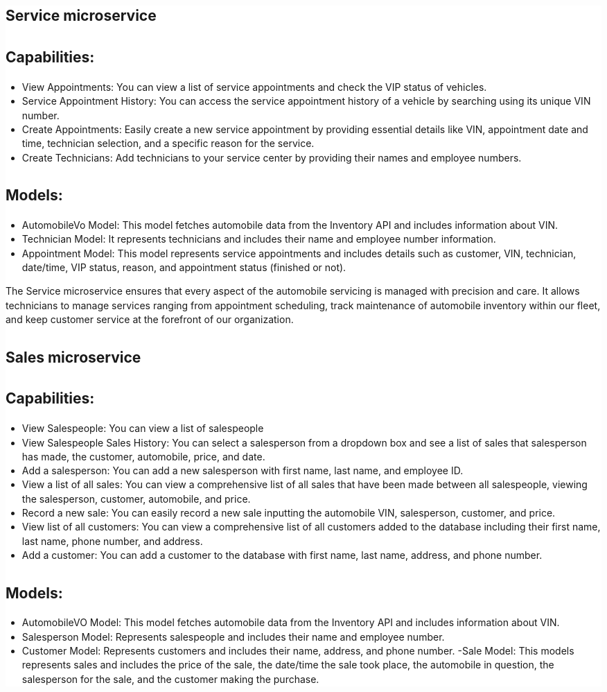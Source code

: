 ## Service microservice

## Capabilities:

- View Appointments: You can view a list of service appointments and check the VIP status of vehicles.
- Service Appointment History: You can access the service appointment history of a vehicle by searching using its unique VIN number.
- Create Appointments: Easily create a new service appointment by providing essential details like VIN, appointment date and time, technician selection, and a specific reason for the service.
- Create Technicians: Add technicians to your service center by providing their names and employee numbers.

## Models:

- AutomobileVo Model: This model fetches automobile data from the Inventory API and includes information about VIN.
- Technician Model: It represents technicians and includes their name and employee number information.
- Appointment Model: This model represents service appointments and includes details such as customer, VIN, technician, date/time, VIP status, reason, and appointment status (finished or not).

The Service microservice ensures that every aspect of the automobile servicing is managed with precision and care. It allows technicians to manage services ranging from appointment scheduling, track maintenance of automobile inventory within our fleet, and keep customer service at the forefront of our organization.

## Sales microservice

## Capabilities:

- View Salespeople: You can view a list of salespeople
- View Salespeople Sales History: You can select a salesperson from a dropdown box and see a list of sales that salesperson has made, the customer, automobile, price, and date.
- Add a salesperson: You can add a new salesperson with first name, last name, and employee ID.
- View a list of all sales: You can view a comprehensive list of all sales that have been made between all salespeople, viewing the salesperson, customer, automobile, and price.
- Record a new sale: You can easily record a new sale inputting the automobile VIN, salesperson, customer, and price.
- View list of all customers: You can view a comprehensive list of all customers added to the database including their first name, last name, phone number, and address.
- Add a customer: You can add a customer to the database with first name, last name, address, and phone number.

## Models:

- AutomobileVO Model: This model fetches automobile data from the Inventory API and includes information about VIN.
- Salesperson Model: Represents salespeople and includes their name and employee number.
- Customer Model: Represents customers and includes their name, address, and phone number.
  -Sale Model: This models represents sales and includes the price of the sale, the date/time the sale took place, the automobile in question, the salesperson for the sale, and the customer making the purchase.
